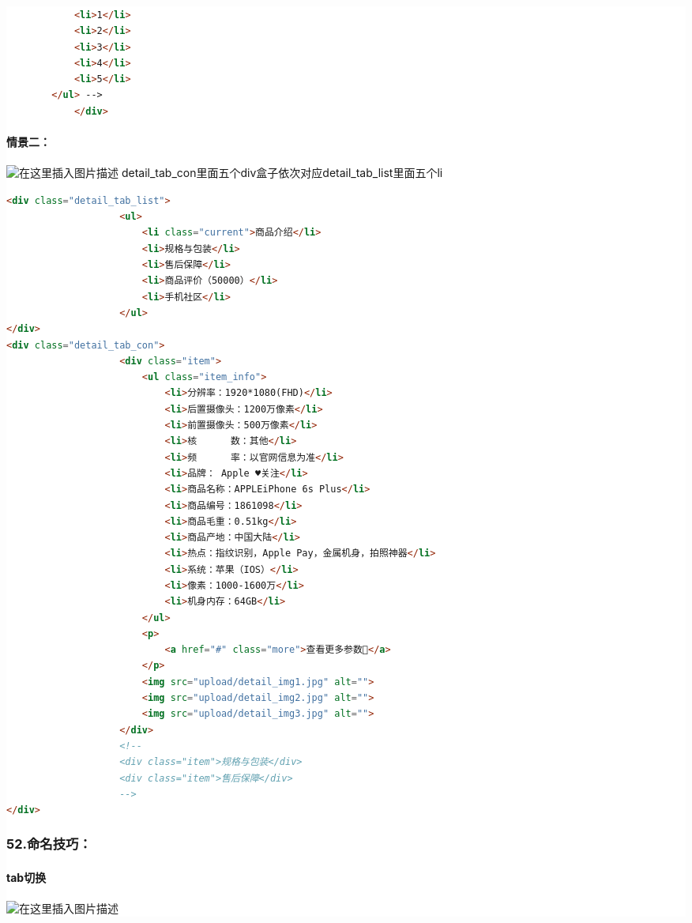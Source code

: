 ```html
			<li>1</li>
			<li>2</li>
			<li>3</li>
			<li>4</li>
			<li>5</li>
		</ul> -->
			</div>
```
#### 情景二：
![在这里插入图片描述](https://img-blog.csdnimg.cn/20201116135031584.png?x-oss-process=image/watermark,type_ZmFuZ3poZW5naGVpdGk,shadow_10,text_aHR0cHM6Ly9ibG9nLmNzZG4ubmV0L3FxXzM1MjE4NTIz,size_16,color_FFFFFF,t_70#pic_center)
detail_tab_con里面五个div盒子依次对应detail_tab_list里面五个li
```html
<div class="detail_tab_list">
					<ul>
						<li class="current">商品介绍</li>
						<li>规格与包装</li>
						<li>售后保障</li>
						<li>商品评价（50000）</li>
						<li>手机社区</li>
					</ul>
</div>
<div class="detail_tab_con">
					<div class="item">
						<ul class="item_info">
							<li>分辨率：1920*1080(FHD)</li>
							<li>后置摄像头：1200万像素</li>
							<li>前置摄像头：500万像素</li>
							<li>核      数：其他</li>
							<li>频      率：以官网信息为准</li>
							<li>品牌： Apple ♥关注</li>
							<li>商品名称：APPLEiPhone 6s Plus</li>
							<li>商品编号：1861098</li>
							<li>商品毛重：0.51kg</li>
							<li>商品产地：中国大陆</li>
							<li>热点：指纹识别，Apple Pay，金属机身，拍照神器</li>
							<li>系统：苹果（IOS）</li>
							<li>像素：1000-1600万</li>
							<li>机身内存：64GB</li>
						</ul>
						<p> 
							<a href="#" class="more">查看更多参数</a>
						</p>
						<img src="upload/detail_img1.jpg" alt="">
						<img src="upload/detail_img2.jpg" alt="">
						<img src="upload/detail_img3.jpg" alt="">
					</div>
					<!-- 
					<div class="item">规格与包装</div>
					<div class="item">售后保障</div> 
					-->
</div>
```
### 52.命名技巧：
#### tab切换
![在这里插入图片描述](https://img-blog.csdnimg.cn/20201114113354510.png?x-oss-process=image/watermark,type_ZmFuZ3poZW5naGVpdGk,shadow_10,text_aHR0cHM6Ly9ibG9nLmNzZG4ubmV0L3FxXzM1MjE4NTIz,size_16,color_FFFFFF,t_70#pic_center)
